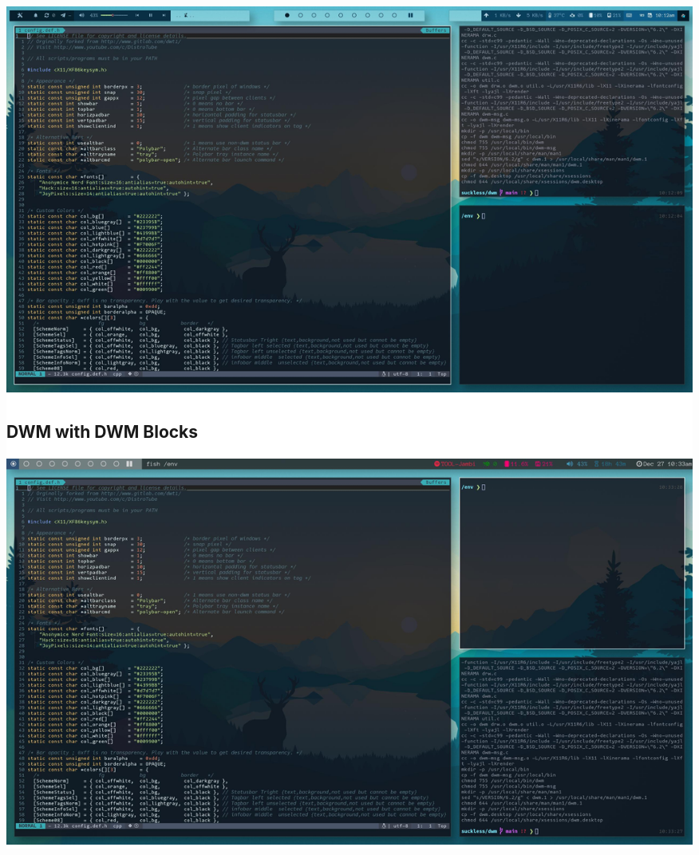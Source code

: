 ![DWM with Polybar](https://raw.githubusercontent.com/abbsi/suckless/main/screenshots/dwm-with-polybar.jpg)

## DWM with DWM Blocks
![DWM with DWM Blocks](https://raw.githubusercontent.com/abbsi/suckless/main/screenshots/dwm-with-blocks.jpg)

